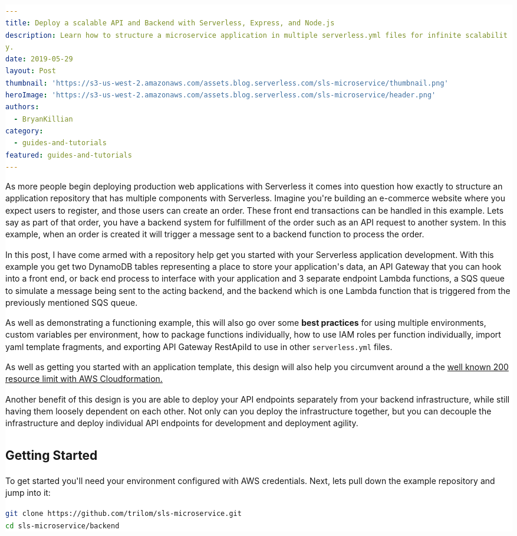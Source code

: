 ```yaml
---
title: Deploy a scalable API and Backend with Serverless, Express, and Node.js
description: Learn how to structure a microservice application in multiple serverless.yml files for infinite scalability.
date: 2019-05-29
layout: Post
thumbnail: 'https://s3-us-west-2.amazonaws.com/assets.blog.serverless.com/sls-microservice/thumbnail.png'
heroImage: 'https://s3-us-west-2.amazonaws.com/assets.blog.serverless.com/sls-microservice/header.png'
authors:
  - BryanKillian
category:
  - guides-and-tutorials
featured: guides-and-tutorials
---
```


As more people begin deploying production web applications with Serverless it comes into question how exactly to structure an application repository that has multiple components with Serverless.  Imagine you're building an e-commerce website where you expect users to register, and those users can create an order.  These front end transactions can be handled in this example.  Lets say as part of that order, you have a backend system for fulfillment of the order such as an API request to another system. In this example, when an order is created it will trigger a message sent to a backend function to process the order.

In this post, I have come armed with a repository help get you started with your Serverless application development.  With this example you get two DynamoDB tables representing a place to store your application's data, an API Gateway that you can hook into a front end, or back end process to interface with your application and 3 separate endpoint Lambda functions, a SQS queue to simulate a message being sent to the acting backend, and the backend which is one Lambda function that is triggered from the previously mentioned SQS queue.

As well as demonstrating a functioning example, this will also go over some __best practices__ for using multiple environments, custom variables per environment, how to package functions individually, how to use IAM roles per function individually, import yaml template fragments, and exporting API Gateway RestApiId to use in other `serverless.yml` files.

As well as getting you started with an application template, this design will also help you circumvent around a the [well known 200 resource limit with AWS Cloudformation.](https://serverless.com/blog/serverless-workaround-cloudformation-200-resource-limit/)

Another benefit of this design is you are able to deploy your API endpoints separately from your backend infrastructure, while still having them loosely dependent on each other.  Not only can you deploy the infrastructure together, but you can decouple the infrastructure and deploy individual API endpoints for development and deployment agility.

## Getting Started
To get started you'll need your environment configured with AWS credentials.
Next, lets pull down the example repository and jump into it:
```bash
git clone https://github.com/trilom/sls-microservice.git
cd sls-microservice/backend
```
